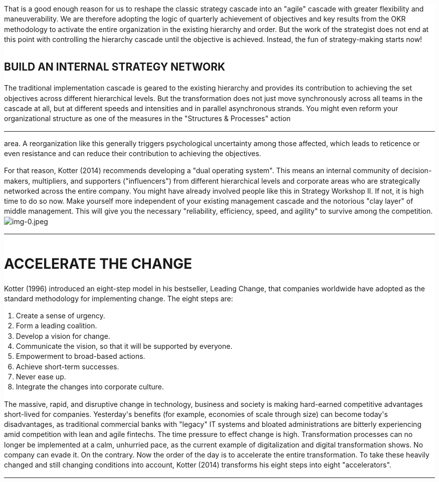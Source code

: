 That is a good enough reason for us to reshape the classic strategy cascade into an "agile" cascade with greater flexibility and maneuverability. We are therefore adopting the logic of quarterly achievement of objectives and key results from the OKR methodology to activate the entire organization in the existing hierarchy and order. But the work of the strategist does not end at this point with controlling the hierarchy cascade until the objective is achieved. Instead, the fun of strategy-making starts now!

## BUILD AN INTERNAL STRATEGY NETWORK

The traditional implementation cascade is geared to the existing hierarchy and provides its contribution to achieving the set objectives across different hierarchical levels. But the transformation does not just move synchronously across all teams in the cascade at all, but at different speeds and intensities and in parallel asynchronous strands. You might even reform your organizational structure as one of the measures in the "Structures \& Processes" action

---


area. A reorganization like this generally triggers psychological uncertainty among those affected, which leads to reticence or even resistance and can reduce their contribution to achieving the objectives.

For that reason, Kotter (2014) recommends developing a "dual operating system". This means an internal community of decision-makers, multipliers, and supporters ("influencers") from different hierarchical levels and corporate areas who are strategically networked across the entire company. You might have already involved people like this in Strategy Workshop II. If not, it is high time to do so now. Make yourself more independent of your existing management cascade and the notorious "clay layer" of middle management. This will give you the necessary "reliability, efficiency, speed, and agility" to survive among the competition.
![img-0.jpeg](img-0.jpeg)

---


# ACCELERATE THE CHANGE 

Kotter (1996) introduced an eight-step model in his bestseller, Leading Change, that companies worldwide have adopted as the standard methodology for implementing change. The eight steps are:

1. Create a sense of urgency.
2. Form a leading coalition.
3. Develop a vision for change.
4. Communicate the vision, so that it will be supported by everyone.
5. Empowerment to broad-based actions.
6. Achieve short-term successes.
7. Never ease up.
8. Integrate the changes into corporate culture.

The massive, rapid, and disruptive change in technology, business and society is making hard-earned competitive advantages short-lived for companies. Yesterday's benefits (for example, economies of scale through size) can become today's disadvantages, as traditional commercial banks with "legacy" IT systems and bloated administrations are bitterly experiencing amid competition with lean and agile fintechs. The time pressure to effect change is high. Transformation processes can no longer be implemented at a calm, unhurried pace, as the current example of digitalization and digital transformation shows. No company can evade it. On the contrary. Now the order of the day is to accelerate the entire transformation. To take these heavily changed and still changing conditions into account, Kotter (2014) transforms his eight steps into eight "accelerators".

---